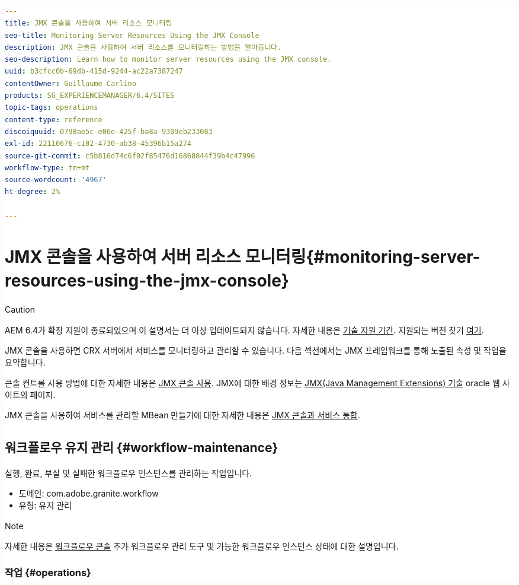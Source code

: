 ```yaml
---
title: JMX 콘솔을 사용하여 서버 리소스 모니터링
seo-title: Monitoring Server Resources Using the JMX Console
description: JMX 콘솔을 사용하여 서버 리소스를 모니터링하는 방법을 알아봅니다.
seo-description: Learn how to monitor server resources using the JMX console.
uuid: b3cfcc0b-69db-415d-9244-ac22a7387247
contentOwner: Guillaume Carlino
products: SG_EXPERIENCEMANAGER/6.4/SITES
topic-tags: operations
content-type: reference
discoiquuid: 0798ae5c-e06e-425f-ba8a-9309eb233083
exl-id: 22110676-c102-4730-ab38-45396b15a274
source-git-commit: c5b816d74c6f02f85476d16868844f39b4c47996
workflow-type: tm+mt
source-wordcount: '4967'
ht-degree: 2%

---
```


# JMX 콘솔을 사용하여 서버 리소스 모니터링{#monitoring-server-resources-using-the-jmx-console}

>[!CAUTION]
>
>AEM 6.4가 확장 지원이 종료되었으며 이 설명서는 더 이상 업데이트되지 않습니다. 자세한 내용은 [기술 지원 기간](https://helpx.adobe.com/kr/support/programs/eol-matrix.html). 지원되는 버전 찾기 [여기](https://experienceleague.adobe.com/docs/).

JMX 콘솔을 사용하면 CRX 서버에서 서비스를 모니터링하고 관리할 수 있습니다. 다음 섹션에서는 JMX 프레임워크를 통해 노출된 속성 및 작업을 요약합니다.

콘솔 컨트롤 사용 방법에 대한 자세한 내용은 [JMX 콘솔 사용](#using-the-jmx-console). JMX에 대한 배경 정보는 [JMX(Java Management Extensions) 기술](https://www.oracle.com/technetwork/java/javase/tech/javamanagement-140525.html) oracle 웹 사이트의 페이지.

JMX 콘솔을 사용하여 서비스를 관리할 MBean 만들기에 대한 자세한 내용은 [JMX 콘솔과 서비스 통합](/help/sites-developing/jmx-integration.md).

## 워크플로우 유지 관리 {#workflow-maintenance}

실행, 완료, 부실 및 실패한 워크플로우 인스턴스를 관리하는 작업입니다.

* 도메인: com.adobe.granite.workflow
* 유형: 유지 관리

>[!NOTE]
>
>자세한 내용은 [워크플로우 콘솔](/help/sites-administering/workflows-administering.md) 추가 워크플로우 관리 도구 및 가능한 워크플로우 인스턴스 상태에 대한 설명입니다.

### 작업 {#operations}
